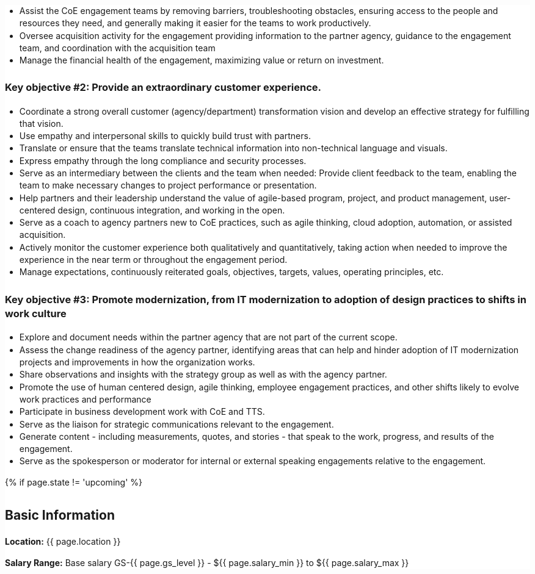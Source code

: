 - Assist the CoE engagement teams by removing barriers, troubleshooting obstacles, ensuring access to the people and resources they need, and generally making it easier for the teams to work productively.
- Oversee acquisition activity for the engagement providing information to the partner agency, guidance to the engagement team, and coordination with the acquisition team
- Manage the financial health of the engagement, maximizing value or return on investment.



### Key objective #2: Provide an extraordinary customer experience. 
- Coordinate a strong overall customer (agency/department) transformation vision and develop an effective strategy for fulfilling that vision.
- Use empathy and interpersonal skills to quickly build trust with partners.
- Translate or ensure that the teams translate technical information into non-technical language and visuals.
- Express empathy through the long compliance and security processes.
- Serve as an intermediary between the clients and the team when needed: Provide client feedback to the team, enabling the team to make necessary changes to project performance or presentation.
- Help partners and their leadership understand the value of agile-based program, project, and product management, user-centered design, continuous integration, and working in the open.
- Serve as a coach to agency partners new to CoE practices, such as agile thinking, cloud adoption, automation, or assisted acquisition.
- Actively monitor the customer experience both qualitatively and quantitatively, taking action when needed to improve the experience in the near term or throughout the engagement period.
- Manage expectations, continuously reiterated goals, objectives, targets, values, operating principles, etc.

### Key objective #3: Promote modernization, from IT modernization to adoption of design practices to shifts in work culture
- Explore and document needs within the partner agency that are not part of the current scope.
- Assess the change readiness of the agency partner, identifying areas that can help and hinder adoption of IT modernization projects and improvements in how the organization works.
- Share observations and insights with the strategy group as well as with the agency partner.
- Promote the use of human centered design, agile thinking, employee engagement practices, and other shifts likely to evolve work practices and performance
- Participate in business development work with CoE and TTS.
- Serve as the liaison for strategic communications relevant to the engagement.
- Generate content - including measurements, quotes, and stories - that speak to the work, progress, and results of the engagement.
- Serve as the spokesperson or moderator for internal or external speaking engagements relative to the engagement.


{% if page.state != 'upcoming' %}

## Basic Information

**Location:**
{{ page.location }}

**Salary Range:**
Base salary GS-{{ page.gs_level }} - ${{ page.salary_min }} to ${{ page.salary_max }}
